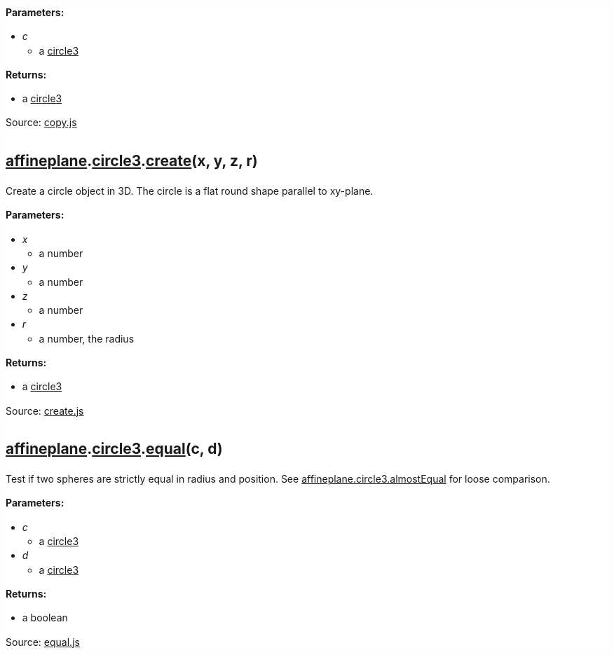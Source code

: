 <p style="margin-bottom: 0"><strong>Parameters:</strong></p>

- *c*
  - a [circle3](#affineplanecircle3)


<p style="margin-bottom: 0"><strong>Returns:</strong></p>

- a [circle3](#affineplanecircle3)


Source: [copy.js](https://github.com/axelpale/affineplane/blob/main/lib/circle3/copy.js)

<a name="affineplanecircle3create"></a>
## [affineplane](#affineplane).[circle3](#affineplanecircle3).[create](#affineplanecircle3create)(x, y, z, r)

Create a circle object in 3D. The circle is a flat round shape
parallel to xy-plane.

<p style="margin-bottom: 0"><strong>Parameters:</strong></p>

- *x*
  - a number
- *y*
  - a number
- *z*
  - a number
- *r*
  - a number, the radius


<p style="margin-bottom: 0"><strong>Returns:</strong></p>

- a [circle3](#affineplanecircle3)


Source: [create.js](https://github.com/axelpale/affineplane/blob/main/lib/circle3/create.js)

<a name="affineplanecircle3equal"></a>
## [affineplane](#affineplane).[circle3](#affineplanecircle3).[equal](#affineplanecircle3equal)(c, d)

Test if two spheres are strictly equal in radius and position.
See [affineplane.circle3.almostEqual](#affineplanecircle3almostequal) for loose comparison.

<p style="margin-bottom: 0"><strong>Parameters:</strong></p>

- *c*
  - a [circle3](#affineplanecircle3)
- *d*
  - a [circle3](#affineplanecircle3)


<p style="margin-bottom: 0"><strong>Returns:</strong></p>

- a boolean


Source: [equal.js](https://github.com/axelpale/affineplane/blob/main/lib/circle3/equal.js)
